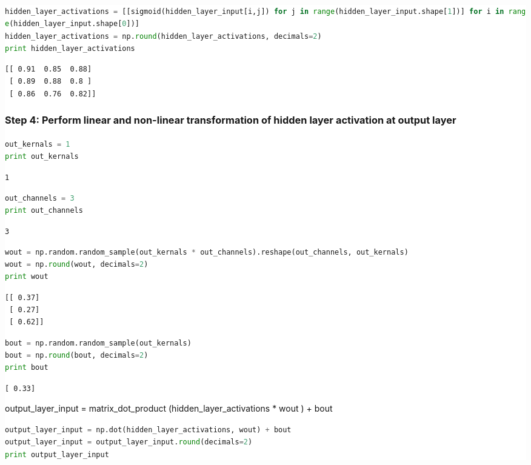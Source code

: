 
```python
hidden_layer_activations = [[sigmoid(hidden_layer_input[i,j]) for j in range(hidden_layer_input.shape[1])] for i in range(hidden_layer_input.shape[0])]
hidden_layer_activations = np.round(hidden_layer_activations, decimals=2)
print hidden_layer_activations
```

    [[ 0.91  0.85  0.88]
     [ 0.89  0.88  0.8 ]
     [ 0.86  0.76  0.82]]
    

### Step 4: Perform linear and non-linear transformation of hidden layer activation at output layer


```python
out_kernals = 1
print out_kernals
```

    1
    


```python
out_channels = 3
print out_channels
```

    3
    


```python
wout = np.random.random_sample(out_kernals * out_channels).reshape(out_channels, out_kernals)
wout = np.round(wout, decimals=2)
print wout
```

    [[ 0.37]
     [ 0.27]
     [ 0.62]]
    


```python
bout = np.random.random_sample(out_kernals)
bout = np.round(bout, decimals=2)
print bout
```

    [ 0.33]
    

output_layer_input = matrix_dot_product (hidden_layer_activations * wout ) + bout


```python
output_layer_input = np.dot(hidden_layer_activations, wout) + bout
output_layer_input = output_layer_input.round(decimals=2)
print output_layer_input
```
